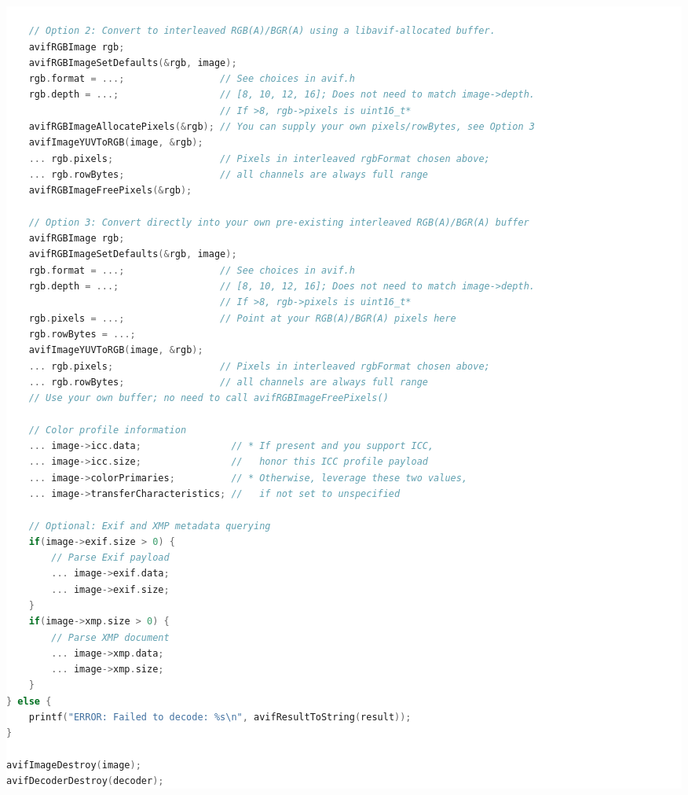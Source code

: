 ```c

    // Option 2: Convert to interleaved RGB(A)/BGR(A) using a libavif-allocated buffer.
    avifRGBImage rgb;
    avifRGBImageSetDefaults(&rgb, image);
    rgb.format = ...;                 // See choices in avif.h
    rgb.depth = ...;                  // [8, 10, 12, 16]; Does not need to match image->depth.
                                      // If >8, rgb->pixels is uint16_t*
    avifRGBImageAllocatePixels(&rgb); // You can supply your own pixels/rowBytes, see Option 3
    avifImageYUVToRGB(image, &rgb);
    ... rgb.pixels;                   // Pixels in interleaved rgbFormat chosen above;
    ... rgb.rowBytes;                 // all channels are always full range
    avifRGBImageFreePixels(&rgb);

    // Option 3: Convert directly into your own pre-existing interleaved RGB(A)/BGR(A) buffer
    avifRGBImage rgb;
    avifRGBImageSetDefaults(&rgb, image);
    rgb.format = ...;                 // See choices in avif.h
    rgb.depth = ...;                  // [8, 10, 12, 16]; Does not need to match image->depth.
                                      // If >8, rgb->pixels is uint16_t*
    rgb.pixels = ...;                 // Point at your RGB(A)/BGR(A) pixels here
    rgb.rowBytes = ...;
    avifImageYUVToRGB(image, &rgb);
    ... rgb.pixels;                   // Pixels in interleaved rgbFormat chosen above;
    ... rgb.rowBytes;                 // all channels are always full range
    // Use your own buffer; no need to call avifRGBImageFreePixels()

    // Color profile information
    ... image->icc.data;                // * If present and you support ICC,
    ... image->icc.size;                //   honor this ICC profile payload
    ... image->colorPrimaries;          // * Otherwise, leverage these two values,
    ... image->transferCharacteristics; //   if not set to unspecified

    // Optional: Exif and XMP metadata querying
    if(image->exif.size > 0) {
        // Parse Exif payload
        ... image->exif.data;
        ... image->exif.size;
    }
    if(image->xmp.size > 0) {
        // Parse XMP document
        ... image->xmp.data;
        ... image->xmp.size;
    }
} else {
    printf("ERROR: Failed to decode: %s\n", avifResultToString(result));
}

avifImageDestroy(image);
avifDecoderDestroy(decoder);
```
